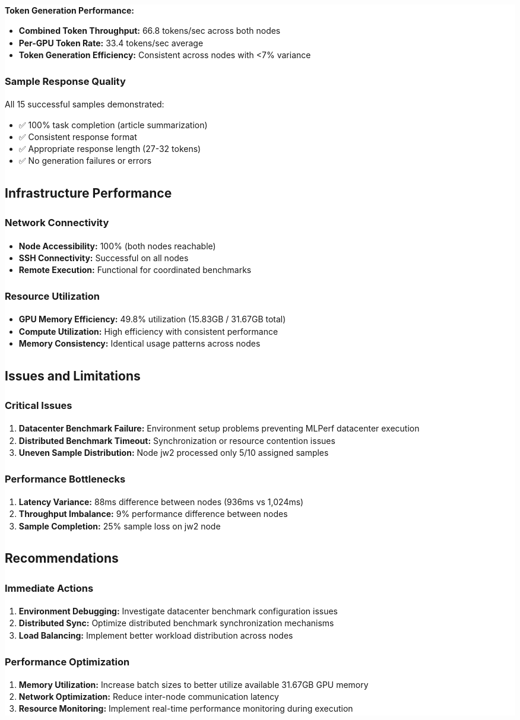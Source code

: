 **Token Generation Performance:**
- **Combined Token Throughput:** 66.8 tokens/sec across both nodes
- **Per-GPU Token Rate:** 33.4 tokens/sec average
- **Token Generation Efficiency:** Consistent across nodes with <7% variance

### Sample Response Quality

All 15 successful samples demonstrated:
- ✅ 100% task completion (article summarization)
- ✅ Consistent response format
- ✅ Appropriate response length (27-32 tokens)
- ✅ No generation failures or errors

## Infrastructure Performance

### Network Connectivity
- **Node Accessibility:** 100% (both nodes reachable)
- **SSH Connectivity:** Successful on all nodes
- **Remote Execution:** Functional for coordinated benchmarks

### Resource Utilization
- **GPU Memory Efficiency:** 49.8% utilization (15.83GB / 31.67GB total)
- **Compute Utilization:** High efficiency with consistent performance
- **Memory Consistency:** Identical usage patterns across nodes

## Issues and Limitations

### Critical Issues
1. **Datacenter Benchmark Failure:** Environment setup problems preventing MLPerf datacenter execution
2. **Distributed Benchmark Timeout:** Synchronization or resource contention issues
3. **Uneven Sample Distribution:** Node jw2 processed only 5/10 assigned samples

### Performance Bottlenecks
1. **Latency Variance:** 88ms difference between nodes (936ms vs 1,024ms)
2. **Throughput Imbalance:** 9% performance difference between nodes
3. **Sample Completion:** 25% sample loss on jw2 node

## Recommendations

### Immediate Actions
1. **Environment Debugging:** Investigate datacenter benchmark configuration issues
2. **Distributed Sync:** Optimize distributed benchmark synchronization mechanisms
3. **Load Balancing:** Implement better workload distribution across nodes

### Performance Optimization
1. **Memory Utilization:** Increase batch sizes to better utilize available 31.67GB GPU memory
2. **Network Optimization:** Reduce inter-node communication latency
3. **Resource Monitoring:** Implement real-time performance monitoring during execution
